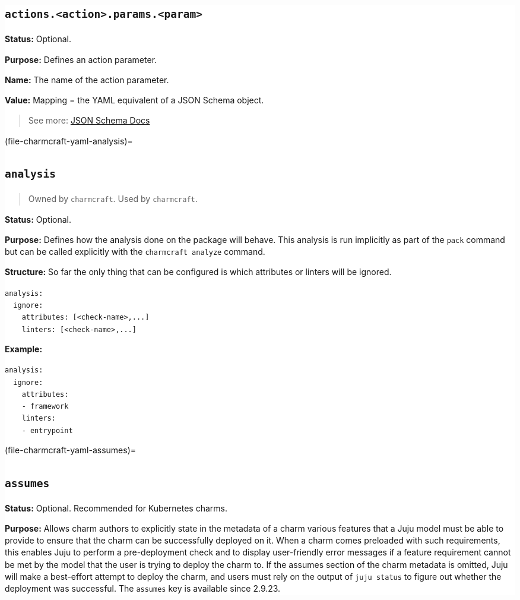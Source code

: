 
## `actions.<action>.params.<param>`

**Status:** Optional.

**Purpose:** Defines an action parameter.

**Name:** The name of the action parameter.

**Value:** Mapping = the YAML equivalent of a JSON Schema object.

> See more: [JSON Schema Docs](https://www.learnjsonschema.com/2020-12/)


(file-charmcraft-yaml-analysis)=
## `analysis`
> Owned by `charmcraft`. Used by `charmcraft`.

**Status:** Optional.

**Purpose:** Defines how the analysis done on the package will behave. This analysis is run implicitly as part of the `pack` command but can be called explicitly with the `charmcraft analyze` command. 



**Structure:** So far the only thing that can be configured is which attributes or linters will be ignored.

```text
analysis:
  ignore:
    attributes: [<check-name>,...]
    linters: [<check-name>,...]
```

**Example:**

```text
analysis:
  ignore:
    attributes:
    - framework
    linters:
    - entrypoint
```

(file-charmcraft-yaml-assumes)=
## `assumes`

**Status:** Optional. Recommended for Kubernetes charms.

**Purpose:** Allows charm authors to explicitly state in the metadata of a charm various features that a Juju model must be able to provide to ensure that the charm can be successfully deployed on it. When a charm comes preloaded with such requirements, this enables Juju to perform a pre-deployment check and to display user-friendly error messages if a feature requirement cannot be met by the model that the user is trying to deploy the charm to. If the assumes section of the charm metadata is omitted, Juju will make a best-effort attempt to deploy the charm, and users must rely on the output of `juju status` to figure out whether the deployment was successful. The `assumes` key is available since 2.9.23.
